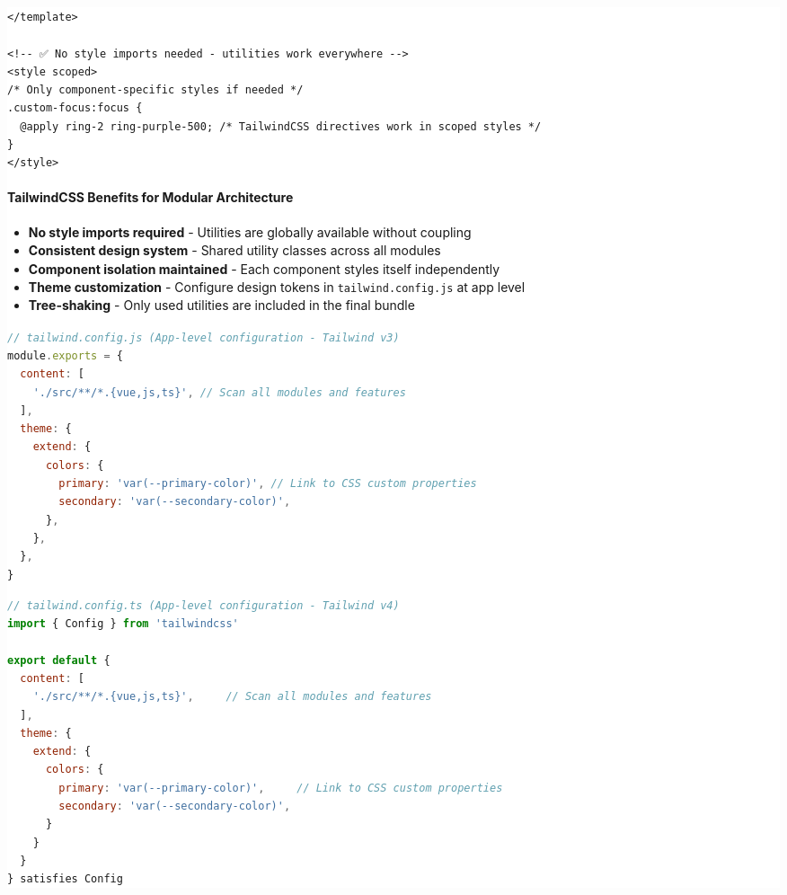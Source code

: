 ```vue
</template>

<!-- ✅ No style imports needed - utilities work everywhere -->
<style scoped>
/* Only component-specific styles if needed */
.custom-focus:focus {
  @apply ring-2 ring-purple-500; /* TailwindCSS directives work in scoped styles */
}
</style>
```

#### TailwindCSS Benefits for Modular Architecture

- **No style imports required** - Utilities are globally available without coupling
- **Consistent design system** - Shared utility classes across all modules
- **Component isolation maintained** - Each component styles itself independently
- **Theme customization** - Configure design tokens in `tailwind.config.js` at app level
- **Tree-shaking** - Only used utilities are included in the final bundle

```js
// tailwind.config.js (App-level configuration - Tailwind v3)
module.exports = {
  content: [
    './src/**/*.{vue,js,ts}', // Scan all modules and features
  ],
  theme: {
    extend: {
      colors: {
        primary: 'var(--primary-color)', // Link to CSS custom properties
        secondary: 'var(--secondary-color)',
      },
    },
  },
}
```

```js
// tailwind.config.ts (App-level configuration - Tailwind v4)
import { Config } from 'tailwindcss'

export default {
  content: [
    './src/**/*.{vue,js,ts}',     // Scan all modules and features
  ],
  theme: {
    extend: {
      colors: {
        primary: 'var(--primary-color)',     // Link to CSS custom properties
        secondary: 'var(--secondary-color)',
      }
    }
  }
} satisfies Config
```
